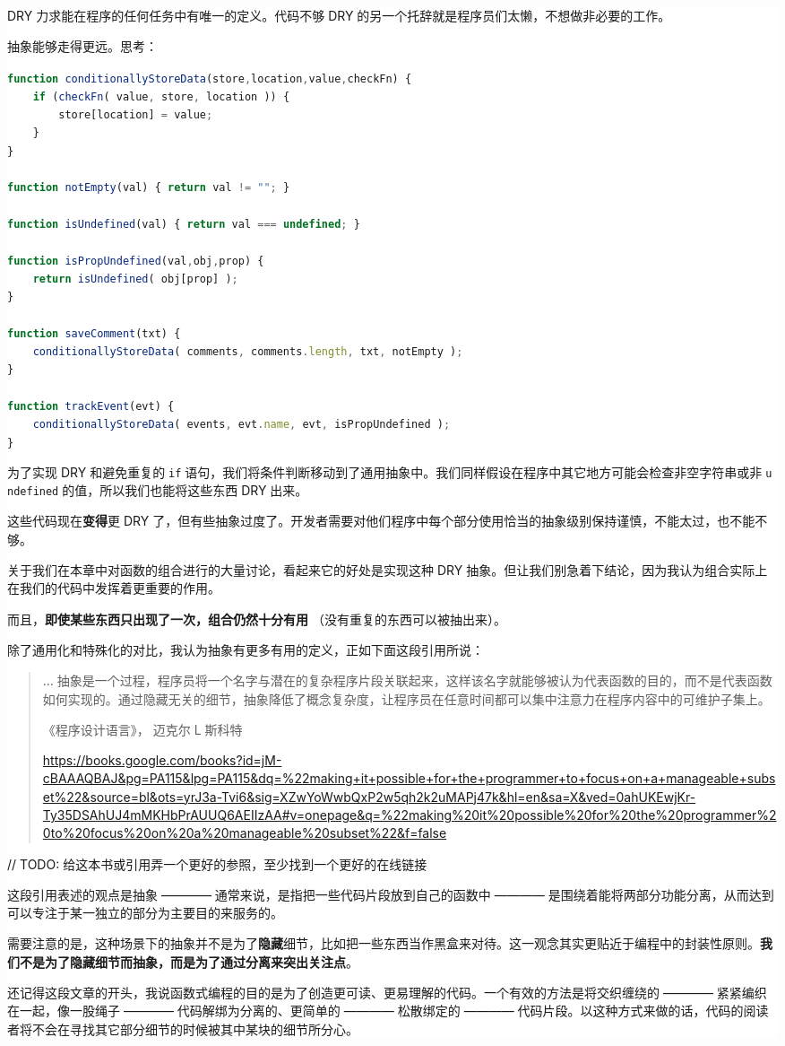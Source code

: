 DRY 力求能在程序的任何任务中有唯一的定义。代码不够 DRY 的另一个托辞就是程序员们太懒，不想做非必要的工作。 

抽象能够走得更远。思考：

```js
function conditionallyStoreData(store,location,value,checkFn) {
	if (checkFn( value, store, location )) {
		store[location] = value;
	}
}

function notEmpty(val) { return val != ""; }

function isUndefined(val) { return val === undefined; }

function isPropUndefined(val,obj,prop) {
	return isUndefined( obj[prop] );
}

function saveComment(txt) {
	conditionallyStoreData( comments, comments.length, txt, notEmpty );
}

function trackEvent(evt) {
	conditionallyStoreData( events, evt.name, evt, isPropUndefined );
}
```

为了实现 DRY 和避免重复的 `if` 语句，我们将条件判断移动到了通用抽象中。我们同样假设在程序中其它地方可能会检查非空字符串或非 `undefined` 的值，所以我们也能将这些东西 DRY 出来。

这些代码现在**变得**更 DRY 了，但有些抽象过度了。开发者需要对他们程序中每个部分使用恰当的抽象级别保持谨慎，不能太过，也不能不够。

关于我们在本章中对函数的组合进行的大量讨论，看起来它的好处是实现这种 DRY 抽象。但让我们别急着下结论，因为我认为组合实际上在我们的代码中发挥着更重要的作用。

而且，**即使某些东西只出现了一次，组合仍然十分有用** （没有重复的东西可以被抽出来）。

除了通用化和特殊化的对比，我认为抽象有更多有用的定义，正如下面这段引用所说：

> ... 抽象是一个过程，程序员将一个名字与潜在的复杂程序片段关联起来，这样该名字就能够被认为代表函数的目的，而不是代表函数如何实现的。通过隐藏无关的细节，抽象降低了概念复杂度，让程序员在任意时间都可以集中注意力在程序内容中的可维护子集上。
>
> 《程序设计语言》， 迈克尔 L 斯科特
>
> https://books.google.com/books?id=jM-cBAAAQBAJ&pg=PA115&lpg=PA115&dq=%22making+it+possible+for+the+programmer+to+focus+on+a+manageable+subset%22&source=bl&ots=yrJ3a-Tvi6&sig=XZwYoWwbQxP2w5qh2k2uMAPj47k&hl=en&sa=X&ved=0ahUKEwjKr-Ty35DSAhUJ4mMKHbPrAUUQ6AEIIzAA#v=onepage&q=%22making%20it%20possible%20for%20the%20programmer%20to%20focus%20on%20a%20manageable%20subset%22&f=false

// TODO: 给这本书或引用弄一个更好的参照，至少找到一个更好的在线链接

这段引用表述的观点是抽象 ———— 通常来说，是指把一些代码片段放到自己的函数中 ———— 是围绕着能将两部分功能分离，从而达到可以专注于某一独立的部分为主要目的来服务的。

需要注意的是，这种场景下的抽象并不是为了**隐藏**细节，比如把一些东西当作黑盒来对待。这一观念其实更贴近于编程中的封装性原则。**我们不是为了隐藏细节而抽象，而是为了通过分离来突出关注点**。

还记得这段文章的开头，我说函数式编程的目的是为了创造更可读、更易理解的代码。一个有效的方法是将交织缠绕的 ———— 紧紧编织在一起，像一股绳子 ———— 代码解绑为分离的、更简单的 ———— 松散绑定的 ———— 代码片段。以这种方式来做的话，代码的阅读者将不会在寻找其它部分细节的时候被其中某块的细节所分心。
